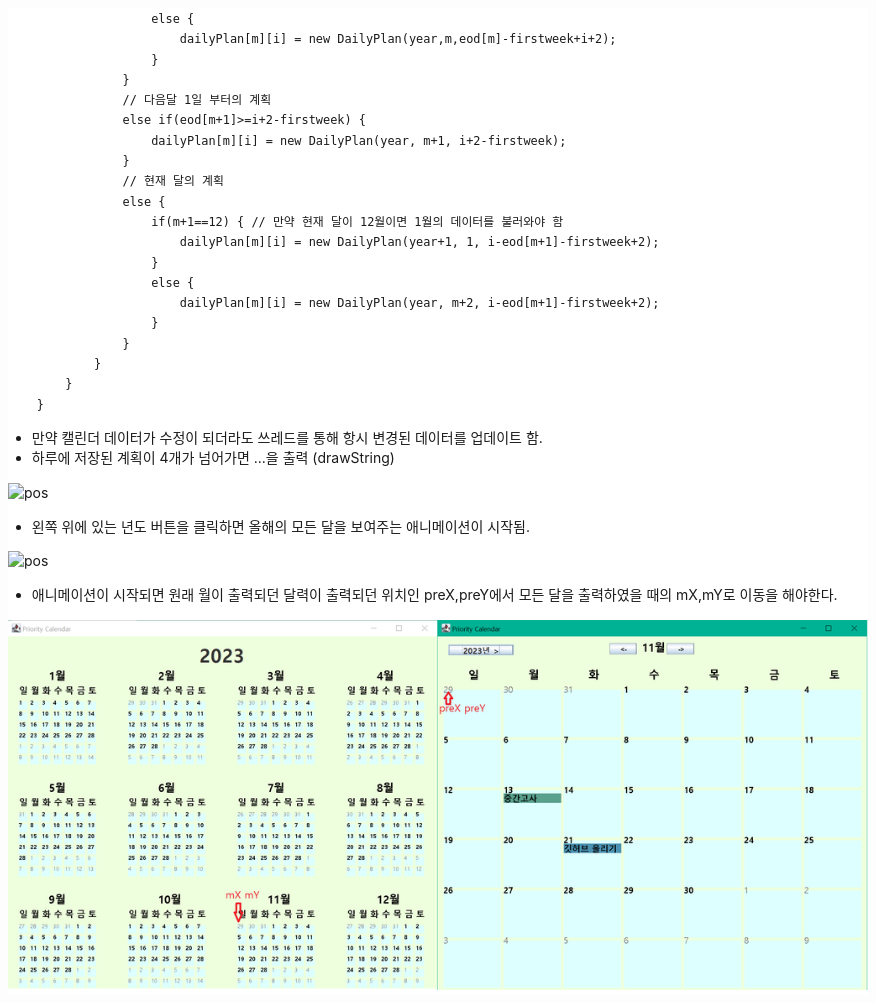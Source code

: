 ```
	    			else {
	    				dailyPlan[m][i] = new DailyPlan(year,m,eod[m]-firstweek+i+2);
	    			}
	    		}
	    		// 다음달 1일 부터의 계획
	    		else if(eod[m+1]>=i+2-firstweek) {
	    			dailyPlan[m][i] = new DailyPlan(year, m+1, i+2-firstweek);
	    		}
	    		// 현재 달의 계획
	    		else {
	    			if(m+1==12) { // 만약 현재 달이 12월이면 1월의 데이터를 불러와야 함
	    				dailyPlan[m][i] = new DailyPlan(year+1, 1, i-eod[m+1]-firstweek+2);
	    			}
	    			else {
	    				dailyPlan[m][i] = new DailyPlan(year, m+2, i-eod[m+1]-firstweek+2);
	    			}
	    		}
			}
		}
	}
```
* 만약 캘린더 데이터가 수정이 되더라도 쓰레드를 통해 항시 변경된 데이터를 업데이트 함.
* 하루에 저장된 계획이 4개가 넘어가면 ...을 출력 (drawString)

![pos](CalendarUpdate.gif)

* 왼쪽 위에 있는 년도 버튼을 클릭하면 올해의 모든 달을 보여주는 애니메이션이 시작됨.

![pos](CalendarAni.gif)

* 애니메이션이 시작되면 원래 월이 출력되던 달력이 출력되던 위치인 preX,preY에서 모든 달을 출력하였을 때의 mX,mY로 이동을 해야한다.

![pos](CalendarAniExplain.png)
  